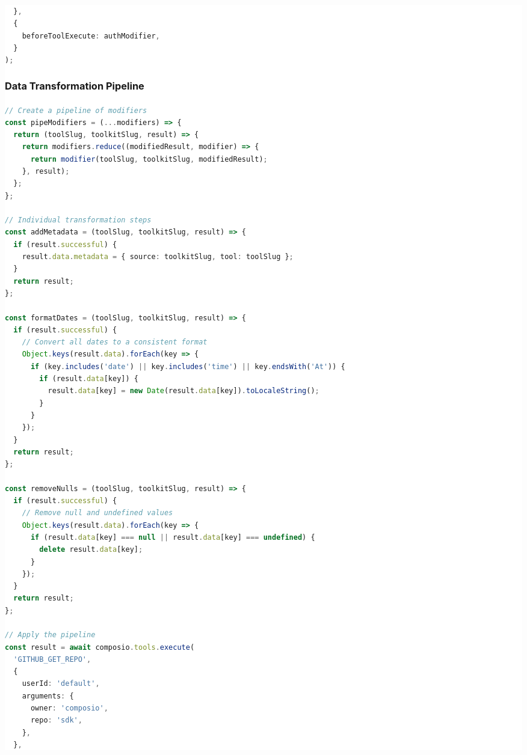 ```typescript
  },
  {
    beforeToolExecute: authModifier,
  }
);
```

### Data Transformation Pipeline

```typescript
// Create a pipeline of modifiers
const pipeModifiers = (...modifiers) => {
  return (toolSlug, toolkitSlug, result) => {
    return modifiers.reduce((modifiedResult, modifier) => {
      return modifier(toolSlug, toolkitSlug, modifiedResult);
    }, result);
  };
};

// Individual transformation steps
const addMetadata = (toolSlug, toolkitSlug, result) => {
  if (result.successful) {
    result.data.metadata = { source: toolkitSlug, tool: toolSlug };
  }
  return result;
};

const formatDates = (toolSlug, toolkitSlug, result) => {
  if (result.successful) {
    // Convert all dates to a consistent format
    Object.keys(result.data).forEach(key => {
      if (key.includes('date') || key.includes('time') || key.endsWith('At')) {
        if (result.data[key]) {
          result.data[key] = new Date(result.data[key]).toLocaleString();
        }
      }
    });
  }
  return result;
};

const removeNulls = (toolSlug, toolkitSlug, result) => {
  if (result.successful) {
    // Remove null and undefined values
    Object.keys(result.data).forEach(key => {
      if (result.data[key] === null || result.data[key] === undefined) {
        delete result.data[key];
      }
    });
  }
  return result;
};

// Apply the pipeline
const result = await composio.tools.execute(
  'GITHUB_GET_REPO',
  {
    userId: 'default',
    arguments: {
      owner: 'composio',
      repo: 'sdk',
    },
  },
```